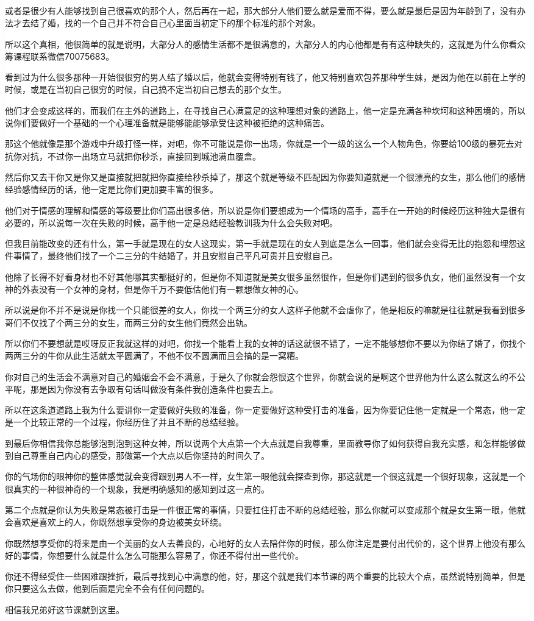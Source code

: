 或者是很少有人能够找到自己很喜欢的那个人，然后再在一起，那大部分人他们要么就是爱而不得，要么就是最后是因为年龄到了，没有办法才去结了婚，找的一个自己并不符合自己心里面当初定下的那个标准的那个对象。

所以这个真相，他很简单的就是说明，大部分人的感情生活都不是很满意的，大部分人的内心他都是有有这种缺失的，这就是为什么你看众筹课程联系微信70075683。

看到过为什么很多那种一开始很很穷的男人结了婚以后，他就会变得特别有钱了，他又特别喜欢包养那种学生妹，是因为他在以前在上学的时候，或是在当初自己很穷的时候，自己搞不定当初自己想去的那个女生。

他们才会变成这样的，而我们在主外的道路上，在寻找自己心满意足的这种理想对象的道路上，他一定是充满各种坎坷和这种困境的，所以说你们要做好一个基础的一个心理准备就是能够能能够承受住这种被拒绝的这种痛苦。

那这个他就像是那个游戏中升级打怪一样，对吧，你不可能说是你一出场，你就是一个一级的这么一个人物角色，你要给100级的暴死去对抗你对抗，不过你一出场立马就把你秒杀，直接回到城池满血覆盒。

然后你又去干你又是你又是直接就把就把你直接给秒杀掉了，那这个就是等级不匹配因为你要知道就是一个很漂亮的女生，那么他们的感情经验感情经历的话，他一定是比你们更加要丰富的很多。

他们对于情感的理解和情感的等级要比你们高出很多倍，所以说是你们要想成为一个情场的高手，高手在一开始的时候经历这种独大是很有必要的，所以说每一次在失败的时候，高手他一定是总结经验教训我为什么会失败对吧。

但我目前能改变的还有什么，第一手就是现在的女人这现实，第一手就是现在的女人到底是怎么一回事，他们就会变得无比的抱怨和埋怨这件事情了，最终他们找了一个二三分的牛结婚了，并且安慰自己平凡可贵并且安慰自己。

他除了长得不好看身材也不好其他哪其实都挺好的，但是你不知道就是美女很多虽然很作，但是你们遇到的很多仇女，他们虽然没有一个女神的外表没有一个女神的身材，但是你千万不要低估他们有一颗想做女神的心。

所以说是你不并不是说是你找一个只能很差的女人，你找一个两三分的女人这样子他就不会虐你了，他是相反的嘛就是往往就是我看到很多哥们不仅找了个两三分的女生，而两三分的女生他们竟然会出轨。

所以你们不要想就是哎呀反正我就这样的对吧，你找一个能看上我的女神的话这就很不错了，一定不能够想你不要以为你结了婚了，你找个两两三分的牛你从此生活就太平圆满了，不他不仅不圆满而且会搞的是一窝糟。

你对自己的生活会不满意对自己的婚姻会不会不满意，于是久了你就会怨恨这个世界，你就会说的是啊这个世界他为什么这么就这么的不公平呢，那是因为你没有去争取有句话叫做没有条件我创造条件也要去上。

所以在这条道道路上我为什么要讲你一定要做好失败的准备，你一定要做好这种受打击的准备，因为你要记住他一定就是一个常态，他一定是一个比较正常的一个过程，你经历住了并且不断的总结经验。

到最后你相信我你总能够泡到泡到这种女神，所以说两个大点第一个大点就是自我尊重，里面教导你了如何获得自我充实感，和怎样能够做到自己尊重自己内心的感受，那做第一个大点以后你坚持的时间久了。

你的气场你的眼神你的整体感觉就会变得跟别男人不一样，女生第一眼他就会探查到你，那这就是一个很这就是一个很好现象，这就是一个很真实的一种很神奇的一个现象，我是明确感知的感知到过这一点的。

第二个点就是你认为失败是常态被打击是一件很正常的事情，只要扛住打击不断的总结经验，那么你就可以变成那个就是女生第一眼，他就会喜欢是喜欢上的人，你既然想享受你的身边被美女环绕。

你既然想享受你的将来是由一个美丽的女人去善良的，心地好的女人去陪伴你的时候，那么你注定是要付出代价的，这个世界上他没有那么好的事情，你想要什么就是什么怎么可能那么容易了，你还不得付出一些代价。

你还不得经受住一些困难跟挫折，最后寻找到心中满意的他，好，那这个就是我们本节课的两个重要的比较大个点，虽然说特别简单，但是你只要这么去做，他到后面是完全不会有任何问题的。

相信我兄弟好这节课就到这里。
